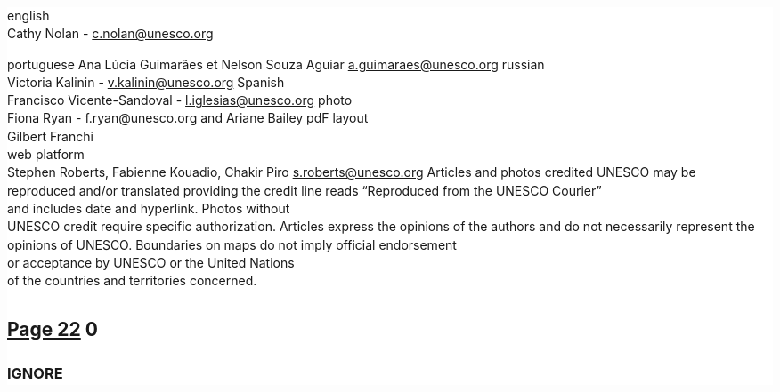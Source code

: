 english  
Cathy Nolan - c.nolan@unesco.org
 
portuguese 
Ana Lúcia Guimarães et Nelson Souza Aguiar 
a.guimaraes@unesco.org
russian  
Victoria Kalinin - v.kalinin@unesco.org 
Spanish  
Francisco Vicente-Sandoval - l.iglesias@unesco.org 
photo  
Fiona Ryan - f.ryan@unesco.org
and Ariane Bailey
pdF layout  
Gilbert Franchi  
web platform  
Stephen Roberts, Fabienne Kouadio, Chakir Piro 
s.roberts@unesco.org
Articles and photos credited UNESCO may be  
reproduced and/or translated providing the credit line 
reads “Reproduced from the UNESCO Courier”  
and includes date and hyperlink. Photos without  
UNESCO credit require specific authorization. 
Articles express the opinions of the authors and do not 
necessarily represent the opinions of UNESCO. 
Boundaries on maps do not imply official endorsement  
or acceptance by UNESCO or the United Nations  
of the countries and territories concerned. 

## [Page 22](https://demo.humlab.umu.se/courier/185900eng.pdf#page=22) 0

### IGNORE
